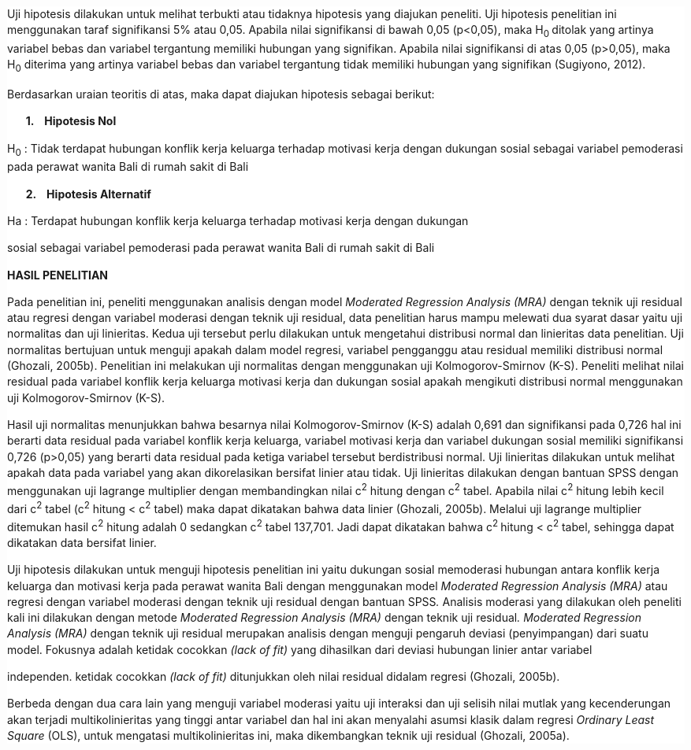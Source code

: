 <p><span class="font2">Uji hipotesis dilakukan untuk melihat terbukti atau tidaknya hipotesis yang diajukan peneliti. Uji hipotesis penelitian ini menggunakan taraf signifikansi 5% atau 0,05. Apabila nilai signifikansi di bawah 0,05 (p&lt;0,05), maka H<sub>0 </sub>ditolak yang artinya variabel bebas dan variabel tergantung memiliki hubungan yang signifikan. Apabila nilai signifikansi di atas 0,05 (p&gt;0,05), maka H<sub>0</sub> diterima yang artinya variabel bebas dan variabel tergantung tidak memiliki hubungan yang signifikan (Sugiyono, 2012).</span></p>
<p><span class="font2">Berdasarkan uraian teoritis di atas, maka dapat diajukan hipotesis sebagai berikut:</span></p>
<ul style="list-style:none;"><li>
<p><span class="font2" style="font-weight:bold;">1. &nbsp;&nbsp;&nbsp;Hipotesis Nol</span></p></li></ul>
<p><span class="font2">H<sub>0</sub> : Tidak terdapat hubungan konflik kerja keluarga terhadap motivasi kerja dengan dukungan sosial sebagai variabel pemoderasi pada perawat wanita Bali di rumah sakit di Bali</span></p>
<ul style="list-style:none;"><li>
<p><span class="font2" style="font-weight:bold;">2. &nbsp;&nbsp;&nbsp;Hipotesis Alternatif</span></p></li></ul>
<p><span class="font2">Ha : Terdapat hubungan konflik kerja keluarga terhadap motivasi kerja dengan dukungan</span></p>
<p><span class="font2">sosial sebagai variabel pemoderasi pada perawat wanita Bali di rumah sakit di Bali</span></p>
<p><span class="font2" style="font-weight:bold;">HASIL PENELITIAN</span></p>
<p><span class="font2">Pada penelitian ini, peneliti menggunakan analisis dengan model </span><span class="font2" style="font-style:italic;">Moderated Regression Analysis (MRA)</span><span class="font2"> dengan teknik uji residual atau regresi dengan variabel moderasi dengan teknik uji residual, data penelitian harus mampu melewati dua syarat dasar yaitu uji normalitas dan uji linieritas. Kedua uji tersebut perlu dilakukan untuk mengetahui distribusi normal dan linieritas data penelitian. Uji normalitas bertujuan untuk menguji apakah dalam model regresi, variabel pengganggu atau residual memiliki distribusi normal (Ghozali, 2005b). Penelitian ini melakukan uji normalitas dengan menggunakan uji Kolmogorov-Smirnov (K-S). Peneliti melihat nilai residual pada variabel konflik kerja keluarga motivasi kerja dan dukungan sosial apakah mengikuti distribusi normal menggunakan uji Kolmogorov-Smirnov (K-S).</span></p>
<p><span class="font2">Hasil uji normalitas menunjukkan bahwa besarnya nilai Kolmogorov-Smirnov (K-S) adalah 0,691 dan signifikansi pada 0,726 hal ini berarti data residual pada variabel konflik kerja keluarga, variabel motivasi kerja dan variabel dukungan sosial memiliki signifikansi 0,726 (p&gt;0,05) yang berarti data residual pada ketiga variabel tersebut berdistribusi normal. Uji linieritas dilakukan untuk melihat apakah data pada variabel yang akan dikorelasikan bersifat linier atau tidak. Uji linieritas dilakukan dengan bantuan SPSS dengan menggunakan uji lagrange multiplier dengan membandingkan nilai c<sup>2</sup> hitung dengan c<sup>2</sup> tabel. Apabila nilai c<sup>2</sup> hitung lebih kecil dari c<sup>2</sup> tabel (c<sup>2</sup> hitung &lt;&nbsp;c<sup>2</sup> tabel) maka dapat dikatakan bahwa data linier (Ghozali, 2005b). Melalui uji lagrange multiplier ditemukan hasil c<sup>2</sup> hitung adalah 0 sedangkan c<sup>2</sup> tabel 137,701. Jadi dapat dikatakan bahwa c<sup>2 </sup>hitung &lt;&nbsp;c<sup>2</sup> tabel, sehingga dapat dikatakan data bersifat linier.</span></p>
<p><span class="font2">Uji hipotesis dilakukan untuk menguji hipotesis penelitian ini yaitu dukungan sosial memoderasi hubungan antara konflik kerja keluarga dan motivasi kerja pada perawat wanita Bali dengan menggunakan model </span><span class="font2" style="font-style:italic;">Moderated Regression Analysis (MRA)</span><span class="font2"> atau regresi dengan variabel moderasi dengan teknik uji residual dengan bantuan SPSS</span><span class="font2" style="font-style:italic;">. </span><span class="font2">Analisis moderasi yang dilakukan oleh peneliti kali ini dilakukan dengan metode </span><span class="font2" style="font-style:italic;">Moderated Regression Analysis (MRA)</span><span class="font2"> dengan teknik uji residual</span><span class="font2" style="font-style:italic;">. Moderated Regression Analysis (MRA)</span><span class="font2"> dengan teknik uji residual merupakan analisis dengan menguji pengaruh deviasi (penyimpangan) dari suatu model. Fokusnya adalah ketidak cocokkan </span><span class="font2" style="font-style:italic;">(lack of fit)</span><span class="font2"> yang dihasilkan dari deviasi hubungan linier antar variabel</span></p>
<p><span class="font2">independen. ketidak cocokkan </span><span class="font2" style="font-style:italic;">(lack of fit)</span><span class="font2"> ditunjukkan oleh nilai residual didalam regresi (Ghozali, 2005b).</span></p>
<p><span class="font2">Berbeda dengan dua cara lain yang menguji variabel moderasi yaitu uji interaksi dan uji selisih nilai mutlak yang kecenderungan akan terjadi multikolinieritas yang tinggi antar variabel dan hal ini akan menyalahi asumsi klasik dalam regresi </span><span class="font2" style="font-style:italic;">Ordinary Least Square</span><span class="font2"> (OLS), untuk mengatasi multikolinieritas ini, maka dikembangkan teknik uji residual (Ghozali, 2005a).</span></p>